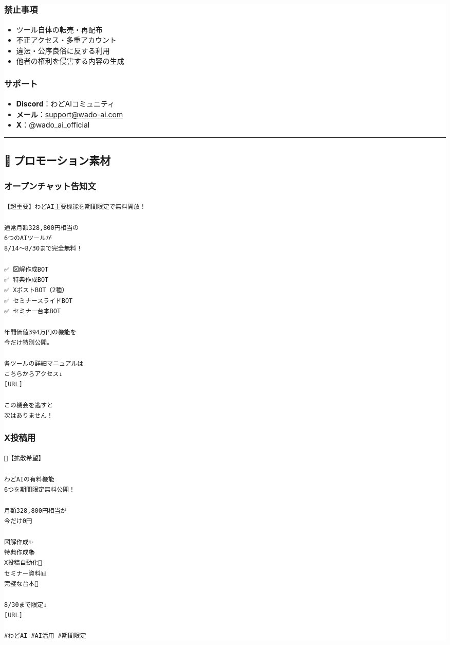 ### 禁止事項

- ツール自体の転売・再配布
- 不正アクセス・多重アカウント
- 違法・公序良俗に反する利用
- 他者の権利を侵害する内容の生成

### サポート

- **Discord**：わどAIコミュニティ
- **メール**：support@wado-ai.com
- **X**：@wado_ai_official

---

## 🎊 プロモーション素材

### オープンチャット告知文

```
【超重要】わどAI主要機能を期間限定で無料開放！

通常月額328,800円相当の
6つのAIツールが
8/14〜8/30まで完全無料！

✅ 図解作成BOT
✅ 特典作成BOT
✅ XポストBOT（2種）
✅ セミナースライドBOT
✅ セミナー台本BOT

年間価値394万円の機能を
今だけ特別公開。

各ツールの詳細マニュアルは
こちらからアクセス↓
[URL]

この機会を逃すと
次はありません！
```

### X投稿用

```
🚨【拡散希望】

わどAIの有料機能
6つを期間限定無料公開！

月額328,800円相当が
今だけ0円

図解作成✨
特典作成📚
X投稿自動化🚀
セミナー資料📊
完璧な台本🎤

8/30まで限定↓
[URL]

#わどAI #AI活用 #期間限定
```